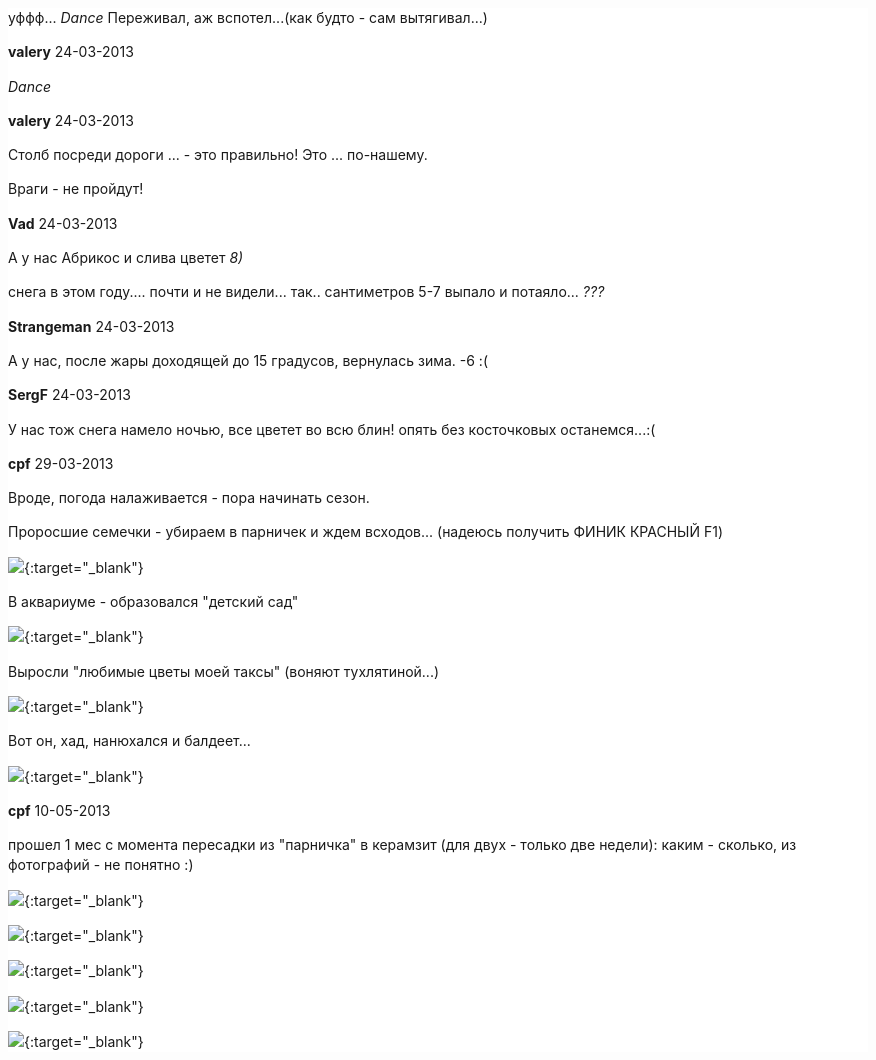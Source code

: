 уффф... *Dance* Переживал, аж вспотел...(как будто - сам вытягивал...)


**valery** 24-03-2013

 *Dance*


**valery** 24-03-2013

Столб посреди дороги ... - это правильно! Это ... по-нашему.

Враги - не пройдут!


**Vad** 24-03-2013

А у нас Абрикос и слива цветет *8)*

снега в этом году.... почти и не видели... так.. сантиметров 5-7 выпало и потаяло... *???*


**Strangeman** 24-03-2013

А у нас, после жары доходящей до 15 градусов, вернулась зима. -6 :(


**SergF** 24-03-2013

У нас тож снега намело ночью, все цветет во всю блин! опять без косточковых останемся...:(


**cpf** 29-03-2013

Вроде, погода налаживается - пора начинать сезон.

Проросшие семечки - убираем в парничек и ждем всходов... (надеюсь получить ФИНИК КРАСНЫЙ F1)

[![](/imagehost/thumbs/cimg5084mfm.jpg)](https://t.me/ponics_ru_files/5714){:target="_blank"}

В аквариуме - образовался "детский сад"

[![](/imagehost/thumbs/cimg5082ghg.jpg)](https://t.me/ponics_ru_files/5715){:target="_blank"}

Выросли "любимые цветы моей таксы" (воняют тухлятиной...)

[![](/imagehost/thumbs/cimg5083xlx.jpg)](https://t.me/ponics_ru_files/5716){:target="_blank"}

Вот он, хад, нанюхался и балдеет...

[![](/imagehost/thumbs/cimg5087.jpg)](https://t.me/ponics_ru_files/5717){:target="_blank"}


**cpf** 10-05-2013

прошел 1 мес с момента пересадки из "парничка" в керамзит (для двух - только две недели): каким - сколько, из фотографий - не понятно :)

[![](/imagehost/thumbs/cimg5358.jpg)](https://t.me/ponics_ru_files/5718){:target="_blank"}

[![](/imagehost/thumbs/cimg5359.jpg)](https://t.me/ponics_ru_files/5719){:target="_blank"}

[![](/imagehost/thumbs/cimg5360.jpg)](https://t.me/ponics_ru_files/5720){:target="_blank"}

[![](/imagehost/thumbs/cimg5361.jpg)](https://t.me/ponics_ru_files/5721){:target="_blank"}

[![](/imagehost/thumbs/cimg5362.jpg)](https://t.me/ponics_ru_files/5722){:target="_blank"}
